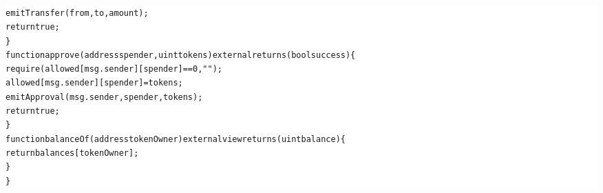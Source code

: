 ```
emitTransfer(from,to,amount);
returntrue;
}
functionapprove(addressspender,uinttokens)externalreturns(boolsuccess){
require(allowed[msg.sender][spender]==0,"");
allowed[msg.sender][spender]=tokens;
emitApproval(msg.sender,spender,tokens);
returntrue;
}
functionbalanceOf(addresstokenOwner)externalviewreturns(uintbalance){
returnbalances[tokenOwner];
}
}

```

